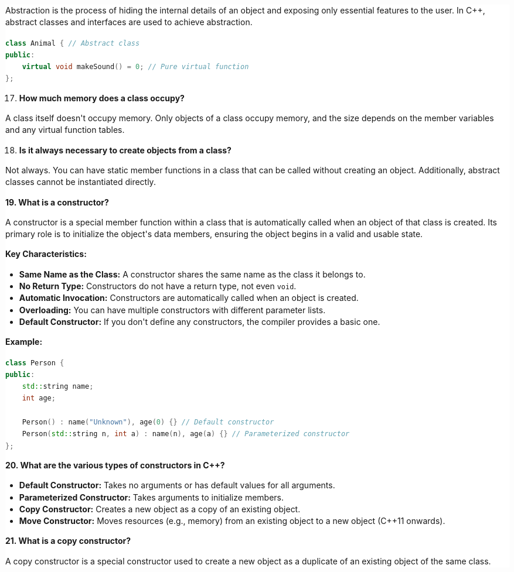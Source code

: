 Abstraction is the process of hiding the internal details of an object and exposing only essential features to the user. In C++, abstract classes and interfaces are used to achieve abstraction.

```c++
class Animal { // Abstract class
public:
    virtual void makeSound() = 0; // Pure virtual function
};
```

17. **How much memory does a class occupy?**

A class itself doesn't occupy memory. Only objects of a class occupy memory, and the size depends on the member variables and any virtual function tables.

18. **Is it always necessary to create objects from a class?**

Not always.  You can have static member functions in a class that can be called without creating an object. Additionally, abstract classes cannot be instantiated directly.

**19. What is a constructor?**

A constructor is a special member function within a class that is automatically called when an object of that class is created. Its primary role is to initialize the object's data members, ensuring the object begins in a valid and usable state.

**Key Characteristics:**

*   **Same Name as the Class:** A constructor shares the same name as the class it belongs to.
*   **No Return Type:** Constructors do not have a return type, not even `void`.
*   **Automatic Invocation:** Constructors are automatically called when an object is created.
*   **Overloading:** You can have multiple constructors with different parameter lists.
*   **Default Constructor:** If you don't define any constructors, the compiler provides a basic one.

**Example:**

```c++
class Person {
public:
    std::string name;
    int age;

    Person() : name("Unknown"), age(0) {} // Default constructor
    Person(std::string n, int a) : name(n), age(a) {} // Parameterized constructor
};
```

**20. What are the various types of constructors in C++?**

*   **Default Constructor:** Takes no arguments or has default values for all arguments.
*   **Parameterized Constructor:** Takes arguments to initialize members.
*   **Copy Constructor:** Creates a new object as a copy of an existing object.
*   **Move Constructor:** Moves resources (e.g., memory) from an existing object to a new object (C++11 onwards).

**21. What is a copy constructor?**

A copy constructor is a special constructor used to create a new object as a duplicate of an existing object of the same class.
